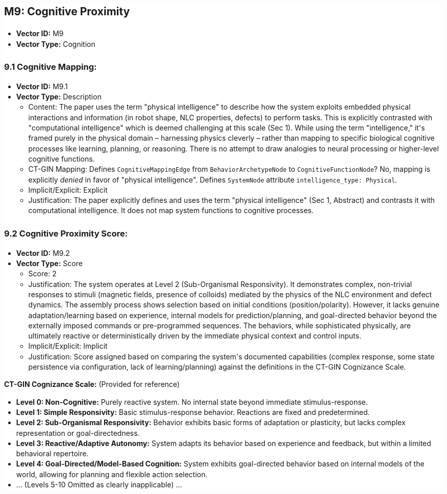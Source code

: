 ## M9: Cognitive Proximity
*   **Vector ID:** M9
*   **Vector Type:** Cognition

### **9.1 Cognitive Mapping:**

*   **Vector ID:** M9.1
*   **Vector Type:** Description
    *   Content: The paper uses the term "physical intelligence" to describe how the system exploits embedded physical interactions and information (in robot shape, NLC properties, defects) to perform tasks. This is explicitly contrasted with "computational intelligence" which is deemed challenging at this scale (Sec 1). While using the term "intelligence," it's framed purely in the physical domain – harnessing physics cleverly – rather than mapping to specific biological cognitive processes like learning, planning, or reasoning. There is no attempt to draw analogies to neural processing or higher-level cognitive functions.
    *   CT-GIN Mapping: Defines `CognitiveMappingEdge` from `BehaviorArchetypeNode` to `CognitiveFunctionNode`? No, mapping is explicitly *denied* in favor of "physical intelligence". Defines `SystemNode` attribute `intelligence_type: Physical`.
    *   Implicit/Explicit: Explicit
    * Justification: The paper explicitly defines and uses the term "physical intelligence" (Sec 1, Abstract) and contrasts it with computational intelligence. It does not map system functions to cognitive processes.

### **9.2 Cognitive Proximity Score:**

*   **Vector ID:** M9.2
*   **Vector Type:** Score
    *   Score: 2
    *   Justification: The system operates at Level 2 (Sub-Organismal Responsivity). It demonstrates complex, non-trivial responses to stimuli (magnetic fields, presence of colloids) mediated by the physics of the NLC environment and defect dynamics. The assembly process shows selection based on initial conditions (position/polarity). However, it lacks genuine adaptation/learning based on experience, internal models for prediction/planning, and goal-directed behavior beyond the externally imposed commands or pre-programmed sequences. The behaviors, while sophisticated physically, are ultimately reactive or deterministically driven by the immediate physical context and control inputs.
    *   Implicit/Explicit: Implicit
    *  Justification: Score assigned based on comparing the system's documented capabilities (complex response, some state persistence via configuration, lack of learning/planning) against the definitions in the CT-GIN Cognizance Scale.

**CT-GIN Cognizance Scale:** (Provided for reference)

*   **Level 0: Non-Cognitive:** Purely reactive system. No internal state beyond immediate stimulus-response.
*   **Level 1: Simple Responsivity:** Basic stimulus-response behavior. Reactions are fixed and predetermined.
*   **Level 2: Sub-Organismal Responsivity:** Behavior exhibits basic forms of adaptation or plasticity, but lacks complex representation or goal-directedness.
*   **Level 3: Reactive/Adaptive Autonomy:** System adapts its behavior based on experience and feedback, but within a limited behavioral repertoire.
*   **Level 4: Goal-Directed/Model-Based Cognition:** System exhibits goal-directed behavior based on internal models of the world, allowing for planning and flexible action selection.
*   ... (Levels 5-10 Omitted as clearly inapplicable) ...
